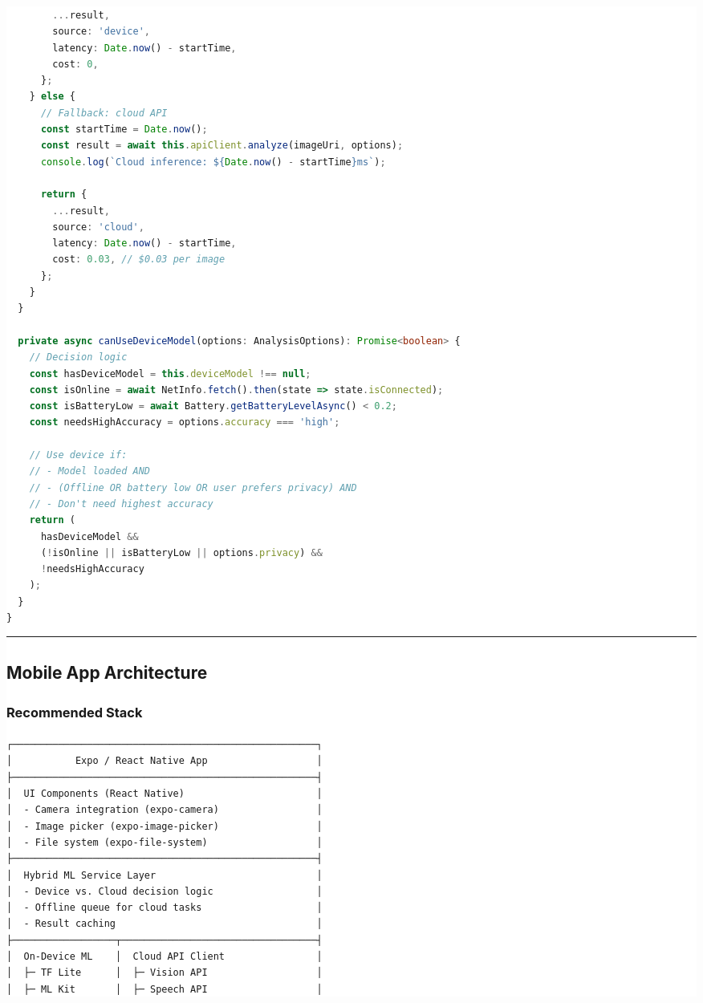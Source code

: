 ```typescript
        ...result,
        source: 'device',
        latency: Date.now() - startTime,
        cost: 0,
      };
    } else {
      // Fallback: cloud API
      const startTime = Date.now();
      const result = await this.apiClient.analyze(imageUri, options);
      console.log(`Cloud inference: ${Date.now() - startTime}ms`);

      return {
        ...result,
        source: 'cloud',
        latency: Date.now() - startTime,
        cost: 0.03, // $0.03 per image
      };
    }
  }

  private async canUseDeviceModel(options: AnalysisOptions): Promise<boolean> {
    // Decision logic
    const hasDeviceModel = this.deviceModel !== null;
    const isOnline = await NetInfo.fetch().then(state => state.isConnected);
    const isBatteryLow = await Battery.getBatteryLevelAsync() < 0.2;
    const needsHighAccuracy = options.accuracy === 'high';

    // Use device if:
    // - Model loaded AND
    // - (Offline OR battery low OR user prefers privacy) AND
    // - Don't need highest accuracy
    return (
      hasDeviceModel &&
      (!isOnline || isBatteryLow || options.privacy) &&
      !needsHighAccuracy
    );
  }
}
```

---

## Mobile App Architecture

### Recommended Stack

```
┌─────────────────────────────────────────────────────┐
│           Expo / React Native App                   │
├─────────────────────────────────────────────────────┤
│  UI Components (React Native)                       │
│  - Camera integration (expo-camera)                 │
│  - Image picker (expo-image-picker)                 │
│  - File system (expo-file-system)                   │
├─────────────────────────────────────────────────────┤
│  Hybrid ML Service Layer                            │
│  - Device vs. Cloud decision logic                  │
│  - Offline queue for cloud tasks                    │
│  - Result caching                                   │
├──────────────────┬──────────────────────────────────┤
│  On-Device ML    │  Cloud API Client                │
│  ├─ TF Lite      │  ├─ Vision API                   │
│  ├─ ML Kit       │  ├─ Speech API                   │
```